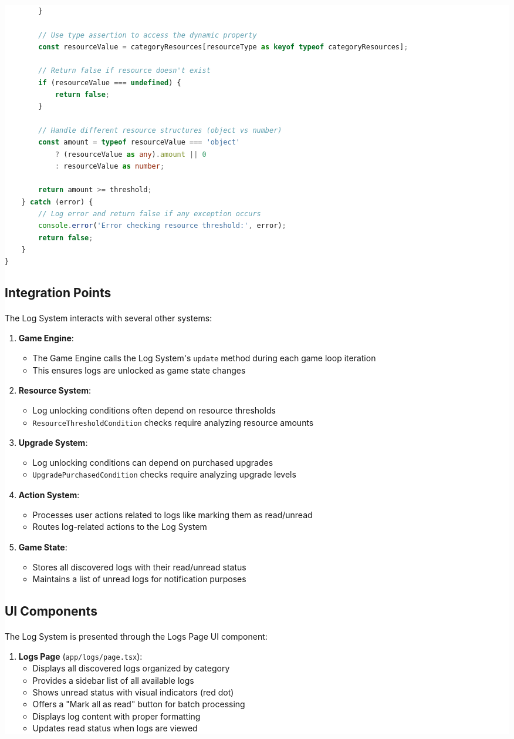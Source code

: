 ```typescript
        }
        
        // Use type assertion to access the dynamic property
        const resourceValue = categoryResources[resourceType as keyof typeof categoryResources];
        
        // Return false if resource doesn't exist
        if (resourceValue === undefined) {
            return false;
        }
        
        // Handle different resource structures (object vs number)
        const amount = typeof resourceValue === 'object' 
            ? (resourceValue as any).amount || 0 
            : resourceValue as number;
        
        return amount >= threshold;
    } catch (error) {
        // Log error and return false if any exception occurs
        console.error('Error checking resource threshold:', error);
        return false;
    }
}
```

## Integration Points

The Log System interacts with several other systems:

1. **Game Engine**: 
   - The Game Engine calls the Log System's `update` method during each game loop iteration
   - This ensures logs are unlocked as game state changes

2. **Resource System**: 
   - Log unlocking conditions often depend on resource thresholds
   - `ResourceThresholdCondition` checks require analyzing resource amounts

3. **Upgrade System**: 
   - Log unlocking conditions can depend on purchased upgrades
   - `UpgradePurchasedCondition` checks require analyzing upgrade levels

4. **Action System**: 
   - Processes user actions related to logs like marking them as read/unread
   - Routes log-related actions to the Log System

5. **Game State**: 
   - Stores all discovered logs with their read/unread status
   - Maintains a list of unread logs for notification purposes

## UI Components

The Log System is presented through the Logs Page UI component:

1. **Logs Page** (`app/logs/page.tsx`):
   - Displays all discovered logs organized by category
   - Provides a sidebar list of all available logs
   - Shows unread status with visual indicators (red dot)
   - Offers a "Mark all as read" button for batch processing
   - Displays log content with proper formatting
   - Updates read status when logs are viewed
